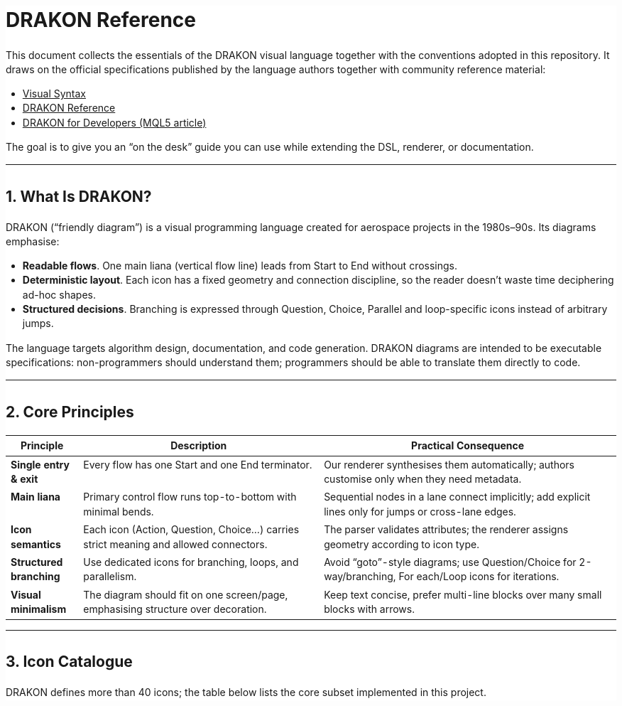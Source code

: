 # DRAKON Reference

This document collects the essentials of the DRAKON visual language together with the conventions adopted in this repository. It draws on the official specifications published by the language authors together with community reference material:

- [Visual Syntax](https://drakon.su/jazyk/vizualnyj_sintaksis)
- [DRAKON Reference](https://drakonflow.com/read/drakon-reference)
- [DRAKON for Developers (MQL5 article)](https://www.mql5.com/en/articles/13324)

The goal is to give you an “on the desk” guide you can use while extending the DSL, renderer, or documentation.

---

## 1. What Is DRAKON?

DRAKON (“friendly diagram”) is a visual programming language created for aerospace projects in the 1980s–90s. Its diagrams emphasise:

- **Readable flows**. One main liana (vertical flow line) leads from Start to End without crossings.
- **Deterministic layout**. Each icon has a fixed geometry and connection discipline, so the reader doesn’t waste time deciphering ad-hoc shapes.
- **Structured decisions**. Branching is expressed through Question, Choice, Parallel and loop-specific icons instead of arbitrary jumps.

The language targets algorithm design, documentation, and code generation. DRAKON diagrams are intended to be executable specifications: non-programmers should understand them; programmers should be able to translate them directly to code.

---

## 2. Core Principles

| Principle | Description | Practical Consequence |
|-----------|-------------|-----------------------|
| **Single entry & exit** | Every flow has one Start and one End terminator. | Our renderer synthesises them automatically; authors customise only when they need metadata. |
| **Main liana** | Primary control flow runs top-to-bottom with minimal bends. | Sequential nodes in a lane connect implicitly; add explicit lines only for jumps or cross-lane edges. |
| **Icon semantics** | Each icon (Action, Question, Choice…) carries strict meaning and allowed connectors. | The parser validates attributes; the renderer assigns geometry according to icon type. |
| **Structured branching** | Use dedicated icons for branching, loops, and parallelism. | Avoid “goto”-style diagrams; use Question/Choice for 2-way/branching, For each/Loop icons for iterations. |
| **Visual minimalism** | The diagram should fit on one screen/page, emphasising structure over decoration. | Keep text concise, prefer multi-line blocks over many small blocks with arrows. |

---

## 3. Icon Catalogue

DRAKON defines more than 40 icons; the table below lists the core subset implemented in this project.
